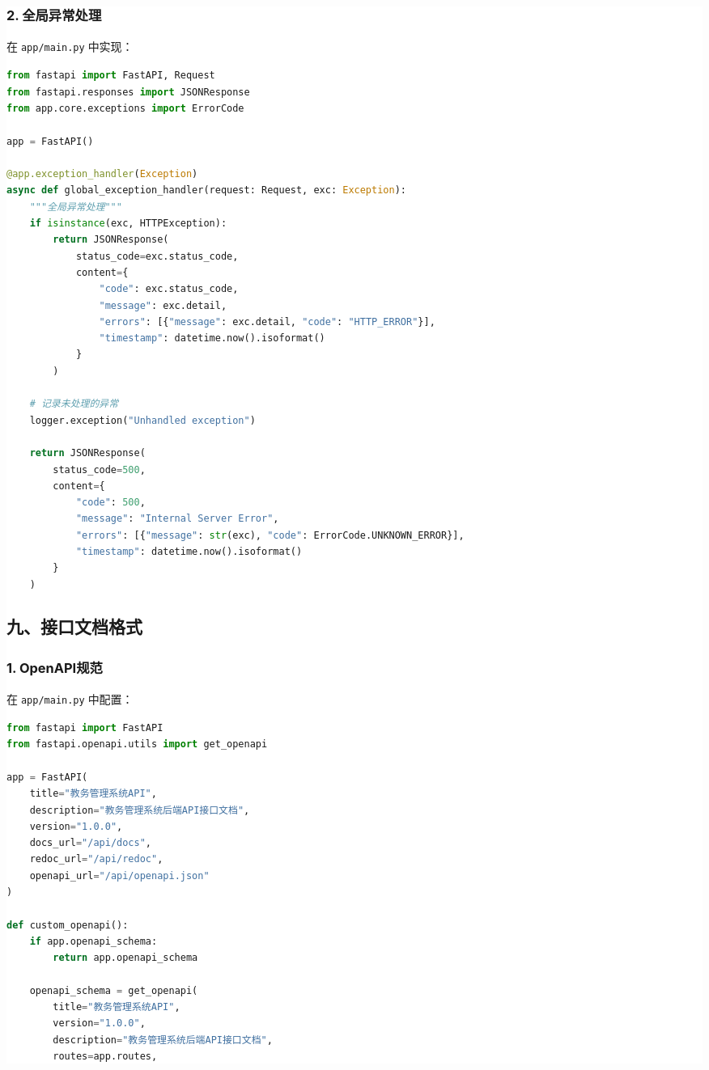 ### 2. 全局异常处理
在 `app/main.py` 中实现：
```python
from fastapi import FastAPI, Request
from fastapi.responses import JSONResponse
from app.core.exceptions import ErrorCode

app = FastAPI()

@app.exception_handler(Exception)
async def global_exception_handler(request: Request, exc: Exception):
    """全局异常处理"""
    if isinstance(exc, HTTPException):
        return JSONResponse(
            status_code=exc.status_code,
            content={
                "code": exc.status_code,
                "message": exc.detail,
                "errors": [{"message": exc.detail, "code": "HTTP_ERROR"}],
                "timestamp": datetime.now().isoformat()
            }
        )
    
    # 记录未处理的异常
    logger.exception("Unhandled exception")
    
    return JSONResponse(
        status_code=500,
        content={
            "code": 500,
            "message": "Internal Server Error",
            "errors": [{"message": str(exc), "code": ErrorCode.UNKNOWN_ERROR}],
            "timestamp": datetime.now().isoformat()
        }
    )
```

## 九、接口文档格式

### 1. OpenAPI规范
在 `app/main.py` 中配置：
```python
from fastapi import FastAPI
from fastapi.openapi.utils import get_openapi

app = FastAPI(
    title="教务管理系统API",
    description="教务管理系统后端API接口文档",
    version="1.0.0",
    docs_url="/api/docs",
    redoc_url="/api/redoc",
    openapi_url="/api/openapi.json"
)

def custom_openapi():
    if app.openapi_schema:
        return app.openapi_schema
    
    openapi_schema = get_openapi(
        title="教务管理系统API",
        version="1.0.0",
        description="教务管理系统后端API接口文档",
        routes=app.routes,
```